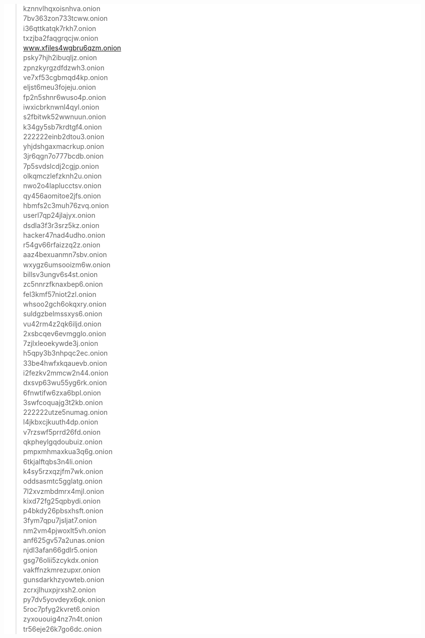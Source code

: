 >  kznnvlhqxoisnhva.onion  
>  7bv363zon733tcww.onion  
>  i36qttkatqk7rkh7.onion  
>  txzjba2faqgrqcjw.onion  
>  www.xfiles4wgbru6qzm.onion  
>  psky7hjh2ibuqljz.onion  
>  zpnzkyrgzdfdzwh3.onion  
>  ve7xf53cgbmqd4kp.onion  
>  eljst6meu3fojeju.onion  
>  fp2n5shnr6wuso4p.onion  
>  iwxicbrknwnl4qyl.onion  
>  s2fbitwk52wwnuun.onion  
>  k34gy5sb7krdtgf4.onion  
>  222222einb2dtou3.onion  
>  yhjdshgaxmacrkup.onion  
>  3jr6qgn7o777bcdb.onion  
>  7p5svdslcdj2cgjp.onion  
>  olkqmczlefzknh2u.onion  
>  nwo2o4laplucctsv.onion  
>  qy456aomitoe2jfs.onion  
>  hbmfs2c3muh76zvq.onion  
>  userl7qp24jlajyx.onion  
>  dsdla3f3r3srz5kz.onion  
>  hacker47nad4udho.onion  
>  r54gv66rfaizzq2z.onion  
>  aaz4bexuanmn7sbv.onion  
>  wxygz6umsooizm6w.onion  
>  billsv3ungv6s4st.onion  
>  zc5nnrzfknaxbep6.onion  
>  fel3kmf57niot2zl.onion  
>  whsoo2gch6okqxry.onion  
>  suldgzbelmssxys6.onion  
>  vu42rm4z2qk6iljd.onion  
>  2xsbcqev6evmgglo.onion  
>  7zjlxleoekywde3j.onion  
>  h5qpy3b3nhpqc2ec.onion  
>  33be4hwfxkqauevb.onion  
>  i2fezkv2mmcw2n44.onion  
>  dxsvp63wu55yg6rk.onion  
>  6fnwtifw6zxa6bpl.onion  
>  3swfcoquajg3t2kb.onion  
>  222222utze5numag.onion  
>  l4jkbxcjkuuth4dp.onion  
>  v7rzswf5prrd26fd.onion  
>  qkpheylgqdoubuiz.onion  
>  pmpxmhmaxkua3q6g.onion  
>  6tkjalftqbs3n4li.onion  
>  k4sy5rzxqzjfm7wk.onion  
>  oddsasmtc5gglatg.onion  
>  7l2xvzmbdmrx4mjl.onion  
>  kixd72fg25qpbydi.onion  
>  p4bkdy26pbsxhsft.onion  
>  3fym7qpu7jsljat7.onion  
>  nm2vm4pjwoxlt5vh.onion  
>  anf625gv57a2unas.onion  
>  njdl3afan66gdlr5.onion  
>  gsg76olii5zcykdx.onion  
>  vakffnzkmrezupxr.onion  
>  gunsdarkhzyowteb.onion  
>  zcrxjlhuxpjrxsh2.onion  
>  py7dv5yovdeyx6qk.onion  
>  5roc7pfyg2kvret6.onion  
>  zyxououig4nz7n4t.onion  
>  tr56eje26k7go6dc.onion  